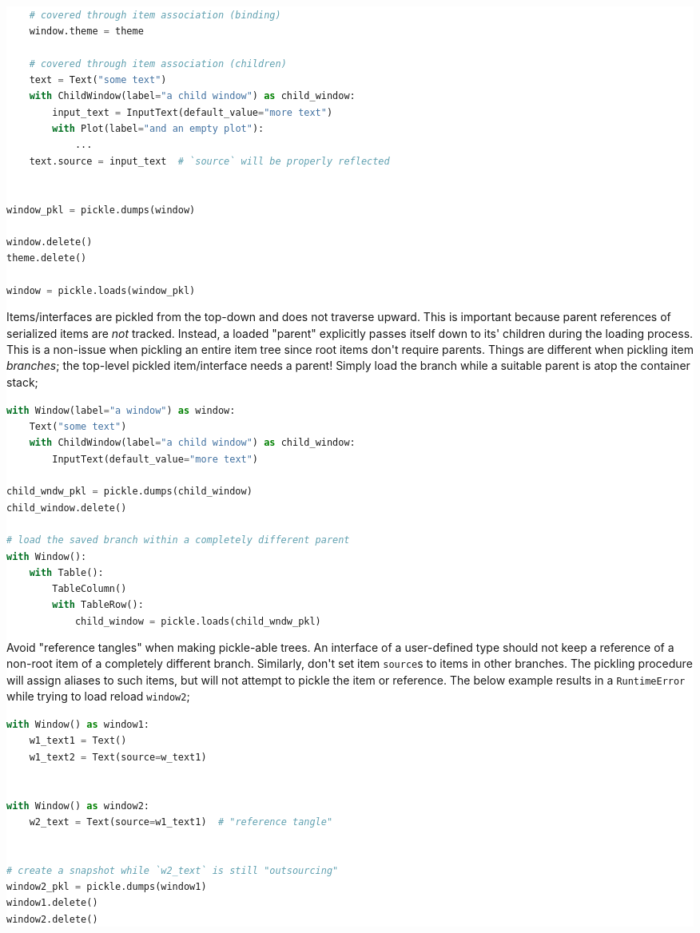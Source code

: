 ```python
    # covered through item association (binding)
    window.theme = theme

    # covered through item association (children)
    text = Text("some text")
    with ChildWindow(label="a child window") as child_window:
        input_text = InputText(default_value="more text")
        with Plot(label="and an empty plot"):
            ...
    text.source = input_text  # `source` will be properly reflected


window_pkl = pickle.dumps(window)

window.delete()
theme.delete()

window = pickle.loads(window_pkl)
```

Items/interfaces are pickled from the top-down and does not traverse upward. This is important because parent references of serialized items are *not* tracked. Instead, a loaded "parent" explicitly passes itself down to its' children during the loading process. This is a non-issue when pickling an entire item tree since root items don't require parents. Things are different when pickling item *branches*; the top-level pickled item/interface needs a parent! Simply load the branch while a suitable parent is atop the container stack;
```python
with Window(label="a window") as window:
    Text("some text")
    with ChildWindow(label="a child window") as child_window:
        InputText(default_value="more text")

child_wndw_pkl = pickle.dumps(child_window)
child_window.delete()

# load the saved branch within a completely different parent
with Window():
    with Table():
        TableColumn()
        with TableRow():
            child_window = pickle.loads(child_wndw_pkl)


```
Avoid "reference tangles" when making pickle-able trees. An interface of a user-defined type should not keep a reference of a non-root item of a completely different branch. Similarly, don't set item `source`s to items in other branches. The pickling procedure will assign aliases to such items, but will not attempt to pickle the item or reference. The below example results in a `RuntimeError` while trying to load reload `window2`;
```python
with Window() as window1:
    w1_text1 = Text()
    w1_text2 = Text(source=w_text1)


with Window() as window2:
    w2_text = Text(source=w1_text1)  # "reference tangle"


# create a snapshot while `w2_text` is still "outsourcing"
window2_pkl = pickle.dumps(window1)
window1.delete()
window2.delete()

```